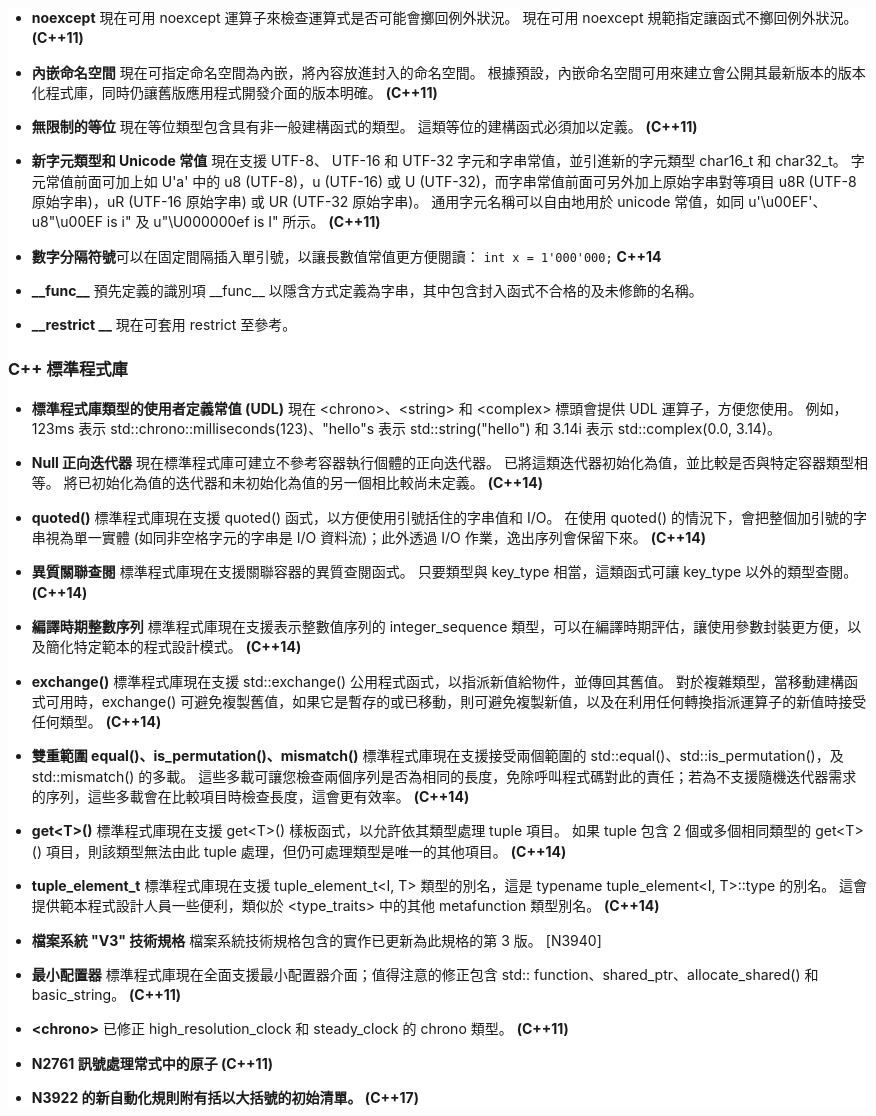 -   **noexcept** 現在可用 noexcept 運算子來檢查運算式是否可能會擲回例外狀況。  現在可用 noexcept 規範指定讓函式不擲回例外狀況。  **\(C\+\+11\)**  
  
-   **內嵌命名空間** 現在可指定命名空間為內嵌，將內容放進封入的命名空間。  根據預設，內嵌命名空間可用來建立會公開其最新版本的版本化程式庫，同時仍讓舊版應用程式開發介面的版本明確。  **\(C\+\+11\)**  
  
-   **無限制的等位** 現在等位類型包含具有非一般建構函式的類型。  這類等位的建構函式必須加以定義。  **\(C\+\+11\)**  
  
-   **新字元類型和 Unicode 常值** 現在支援 UTF\-8、 UTF\-16 和 UTF\-32 字元和字串常值，並引進新的字元類型 char16\_t 和 char32\_t。  字元常值前面可加上如 U'a' 中的 u8 \(UTF\-8\)，u \(UTF\-16\) 或 U \(UTF\-32\)，而字串常值前面可另外加上原始字串對等項目 u8R \(UTF\-8 原始字串\)，uR \(UTF\-16 原始字串\) 或 UR \(UTF\-32 原始字串\)。  通用字元名稱可以自由地用於 unicode 常值，如同 u'\\u00EF'、u8"\\u00EF is i" 及 u"\\U000000ef is I" 所示。  **\(C\+\+11\)**  
  
-   **數字分隔符號**可以在固定間隔插入單引號，以讓長數值常值更方便閱讀： `int x = 1'000'000;` **C\+\+14**  
  
-   **\_\_func\_\_** 預先定義的識別項 \_\_func\_\_ 以隱含方式定義為字串，其中包含封入函式不合格的及未修飾的名稱。  
  
-   **\_\_restrict \_\_** 現在可套用 restrict 至參考。  
  
###  <a name="BK_CppStdLib"></a> C\+\+ 標準程式庫  
  
-   **標準程式庫類型的使用者定義常值 \(UDL\)** 現在 \<chrono\>、\<string\> 和 \<complex\> 標頭會提供 UDL 運算子，方便您使用。  例如，123ms 表示 std::chrono::milliseconds\(123\)、"hello"s 表示 std::string\("hello"\) 和 3.14i 表示 std::complex\(0.0, 3.14\)。  
  
-   **Null 正向迭代器** 現在標準程式庫可建立不參考容器執行個體的正向迭代器。  已將這類迭代器初始化為值，並比較是否與特定容器類型相等。  將已初始化為值的迭代器和未初始化為值的另一個相比較尚未定義。  **\(C\+\+14\)**  
  
-   **quoted\(\)** 標準程式庫現在支援 quoted\(\) 函式，以方便使用引號括住的字串值和 I\/O。  在使用 quoted\(\) 的情況下，會把整個加引號的字串視為單一實體 \(如同非空格字元的字串是 I\/O 資料流\)；此外透過 I\/O 作業，逸出序列會保留下來。  **\(C\+\+14\)**  
  
-   **異質關聯查閱** 標準程式庫現在支援關聯容器的異質查閱函式。  只要類型與 key\_type 相當，這類函式可讓 key\_type 以外的類型查閱。  **\(C\+\+14\)**  
  
-   **編譯時期整數序列** 標準程式庫現在支援表示整數值序列的 integer\_sequence 類型，可以在編譯時期評估，讓使用參數封裝更方便，以及簡化特定範本的程式設計模式。  **\(C\+\+14\)**  
  
-   **exchange\(\)** 標準程式庫現在支援 std::exchange\(\) 公用程式函式，以指派新值給物件，並傳回其舊值。  對於複雜類型，當移動建構函式可用時，exchange\(\) 可避免複製舊值，如果它是暫存的或已移動，則可避免複製新值，以及在利用任何轉換指派運算子的新值時接受任何類型。  **\(C\+\+14\)**  
  
-   **雙重範圍 equal\(\)、is\_permutation\(\)、mismatch\(\)** 標準程式庫現在支援接受兩個範圍的 std::equal\(\)、std::is\_permutation\(\)，及 std::mismatch\(\) 的多載。  這些多載可讓您檢查兩個序列是否為相同的長度，免除呼叫程式碼對此的責任；若為不支援隨機迭代器需求的序列，這些多載會在比較項目時檢查長度，這會更有效率。  **\(C\+\+14\)**  
  
-   **get\<T\>\(\)** 標準程式庫現在支援 get\<T\>\(\) 樣板函式，以允許依其類型處理 tuple 項目。  如果 tuple 包含 2 個或多個相同類型的 get\<T\>\(\) 項目，則該類型無法由此 tuple 處理，但仍可處理類型是唯一的其他項目。  **\(C\+\+14\)**  
  
-   **tuple\_element\_t** 標準程式庫現在支援 tuple\_element\_t\<I, T\> 類型的別名，這是 typename tuple\_element\<I, T\>::type 的別名。  這會提供範本程式設計人員一些便利，類似於 \<type\_traits\> 中的其他 metafunction 類型別名。  **\(C\+\+14\)**  
  
-   **檔案系統 "V3" 技術規格** 檔案系統技術規格包含的實作已更新為此規格的第 3 版。  \[N3940\]  
  
-   **最小配置器** 標準程式庫現在全面支援最小配置器介面；值得注意的修正包含 std:: function、shared\_ptr、allocate\_shared\(\) 和 basic\_string。  **\(C\+\+11\)**  
  
-   **\<chrono\>** 已修正 high\_resolution\_clock 和 steady\_clock 的 chrono 類型。  **\(C\+\+11\)**  
  
-   **N2761 訊號處理常式中的原子 \(C\+\+11\)**  
  
-   **N3922 的新自動化規則附有括以大括號的初始清單。 \(C\+\+17\)**  
  